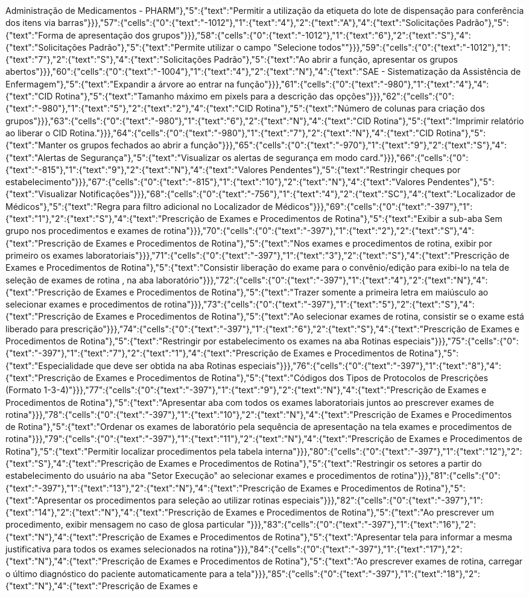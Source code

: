 Administração de Medicamentos - PHARM"},"5":{"text":"Permitir a utilização da etiqueta do lote de dispensação para conferência dos itens via barras"}}},"57":{"cells":{"0":{"text":"-1012"},"1":{"text":"4"},"2":{"text":"A"},"4":{"text":"Solicitações Padrão"},"5":{"text":"Forma de apresentação dos grupos"}}},"58":{"cells":{"0":{"text":"-1012"},"1":{"text":"6"},"2":{"text":"S"},"4":{"text":"Solicitações Padrão"},"5":{"text":"Permite utilizar o campo \"Selecione todos\""}}},"59":{"cells":{"0":{"text":"-1012"},"1":{"text":"7"},"2":{"text":"S"},"4":{"text":"Solicitações Padrão"},"5":{"text":"Ao abrir a função, apresentar os grupos abertos"}}},"60":{"cells":{"0":{"text":"-1004"},"1":{"text":"4"},"2":{"text":"N"},"4":{"text":"SAE - Sistematização da Assistência de Enfermagem"},"5":{"text":"Expandir a árvore ao entrar na função"}}},"61":{"cells":{"0":{"text":"-980"},"1":{"text":"4"},"4":{"text":"CID Rotina"},"5":{"text":"Tamanho máximo em pixels para a descrição das opções"}}},"62":{"cells":{"0":{"text":"-980"},"1":{"text":"5"},"2":{"text":"2"},"4":{"text":"CID Rotina"},"5":{"text":"Número de colunas para criação dos grupos"}}},"63":{"cells":{"0":{"text":"-980"},"1":{"text":"6"},"2":{"text":"N"},"4":{"text":"CID Rotina"},"5":{"text":"Imprimir relatório ao liberar o CID Rotina."}}},"64":{"cells":{"0":{"text":"-980"},"1":{"text":"7"},"2":{"text":"N"},"4":{"text":"CID Rotina"},"5":{"text":"Manter os grupos fechados ao abrir a função"}}},"65":{"cells":{"0":{"text":"-970"},"1":{"text":"9"},"2":{"text":"S"},"4":{"text":"Alertas de Segurança"},"5":{"text":"Visualizar os alertas de segurança em modo card."}}},"66":{"cells":{"0":{"text":"-815"},"1":{"text":"9"},"2":{"text":"N"},"4":{"text":"Valores Pendentes"},"5":{"text":"Restringir cheques por estabelecimento"}}},"67":{"cells":{"0":{"text":"-815"},"1":{"text":"10"},"2":{"text":"N"},"4":{"text":"Valores Pendentes"},"5":{"text":"Visualizar Notificações"}}},"68":{"cells":{"0":{"text":"-756"},"1":{"text":"4"},"2":{"text":"SC"},"4":{"text":"Localizador de Médicos"},"5":{"text":"Regra para filtro adicional no Localizador de Médicos"}}},"69":{"cells":{"0":{"text":"-397"},"1":{"text":"1"},"2":{"text":"S"},"4":{"text":"Prescrição de Exames e Procedimentos de Rotina"},"5":{"text":"Exibir a sub-aba Sem grupo nos procedimentos e exames de rotina"}}},"70":{"cells":{"0":{"text":"-397"},"1":{"text":"2"},"2":{"text":"S"},"4":{"text":"Prescrição de Exames e Procedimentos de Rotina"},"5":{"text":"Nos exames e procedimentos de rotina, exibir por primeiro os exames laboratoriais"}}},"71":{"cells":{"0":{"text":"-397"},"1":{"text":"3"},"2":{"text":"S"},"4":{"text":"Prescrição de Exames e Procedimentos de Rotina"},"5":{"text":"Consistir liberação do exame para o convênio/edição para exibi-lo na tela de seleção de exames de rotina , na aba laboratório"}}},"72":{"cells":{"0":{"text":"-397"},"1":{"text":"4"},"2":{"text":"N"},"4":{"text":"Prescrição de Exames e Procedimentos de Rotina"},"5":{"text":"Trazer somente a primeira letra em maiúsculo ao selecionar exames e procedimentos de rotina"}}},"73":{"cells":{"0":{"text":"-397"},"1":{"text":"5"},"2":{"text":"S"},"4":{"text":"Prescrição de Exames e Procedimentos de Rotina"},"5":{"text":"Ao selecionar exames de rotina, consistir se o exame está liberado para prescrição"}}},"74":{"cells":{"0":{"text":"-397"},"1":{"text":"6"},"2":{"text":"S"},"4":{"text":"Prescrição de Exames e Procedimentos de Rotina"},"5":{"text":"Restringir por estabelecimento os exames na aba Rotinas especiais"}}},"75":{"cells":{"0":{"text":"-397"},"1":{"text":"7"},"2":{"text":"1"},"4":{"text":"Prescrição de Exames e Procedimentos de Rotina"},"5":{"text":"Especialidade que deve ser obtida na aba Rotinas especiais"}}},"76":{"cells":{"0":{"text":"-397"},"1":{"text":"8"},"4":{"text":"Prescrição de Exames e Procedimentos de Rotina"},"5":{"text":"Códigos dos Tipos de Protocolos de Prescrições (Formato 1-3-4)"}}},"77":{"cells":{"0":{"text":"-397"},"1":{"text":"9"},"2":{"text":"N"},"4":{"text":"Prescrição de Exames e Procedimentos de Rotina"},"5":{"text":"Apresentar aba com todos os exames laboratoriais juntos ao prescrever exames de rotina"}}},"78":{"cells":{"0":{"text":"-397"},"1":{"text":"10"},"2":{"text":"N"},"4":{"text":"Prescrição de Exames e Procedimentos de Rotina"},"5":{"text":"Ordenar os exames de laboratório pela sequência de apresentação na tela exames e procedimentos de rotina"}}},"79":{"cells":{"0":{"text":"-397"},"1":{"text":"11"},"2":{"text":"N"},"4":{"text":"Prescrição de Exames e Procedimentos de Rotina"},"5":{"text":"Permitir localizar procedimentos pela tabela interna"}}},"80":{"cells":{"0":{"text":"-397"},"1":{"text":"12"},"2":{"text":"S"},"4":{"text":"Prescrição de Exames e Procedimentos de Rotina"},"5":{"text":"Restringir os setores a partir do estabelecimento do usuário na aba \"Setor Execução\" ao selecionar exames e procedimentos de rotina"}}},"81":{"cells":{"0":{"text":"-397"},"1":{"text":"13"},"2":{"text":"N"},"4":{"text":"Prescrição de Exames e Procedimentos de Rotina"},"5":{"text":"Apresentar os procedimentos para seleção ao utilizar rotinas especiais"}}},"82":{"cells":{"0":{"text":"-397"},"1":{"text":"14"},"2":{"text":"N"},"4":{"text":"Prescrição de Exames e Procedimentos de Rotina"},"5":{"text":"Ao prescrever um procedimento, exibir mensagem no caso de glosa particular "}}},"83":{"cells":{"0":{"text":"-397"},"1":{"text":"16"},"2":{"text":"N"},"4":{"text":"Prescrição de Exames e Procedimentos de Rotina"},"5":{"text":"Apresentar tela para informar a mesma justificativa para todos os exames selecionados na rotina"}}},"84":{"cells":{"0":{"text":"-397"},"1":{"text":"17"},"2":{"text":"N"},"4":{"text":"Prescrição de Exames e Procedimentos de Rotina"},"5":{"text":"Ao prescrever exames de rotina, carregar o último diagnóstico do paciente automaticamente para a tela"}}},"85":{"cells":{"0":{"text":"-397"},"1":{"text":"18"},"2":{"text":"N"},"4":{"text":"Prescrição de Exames e
